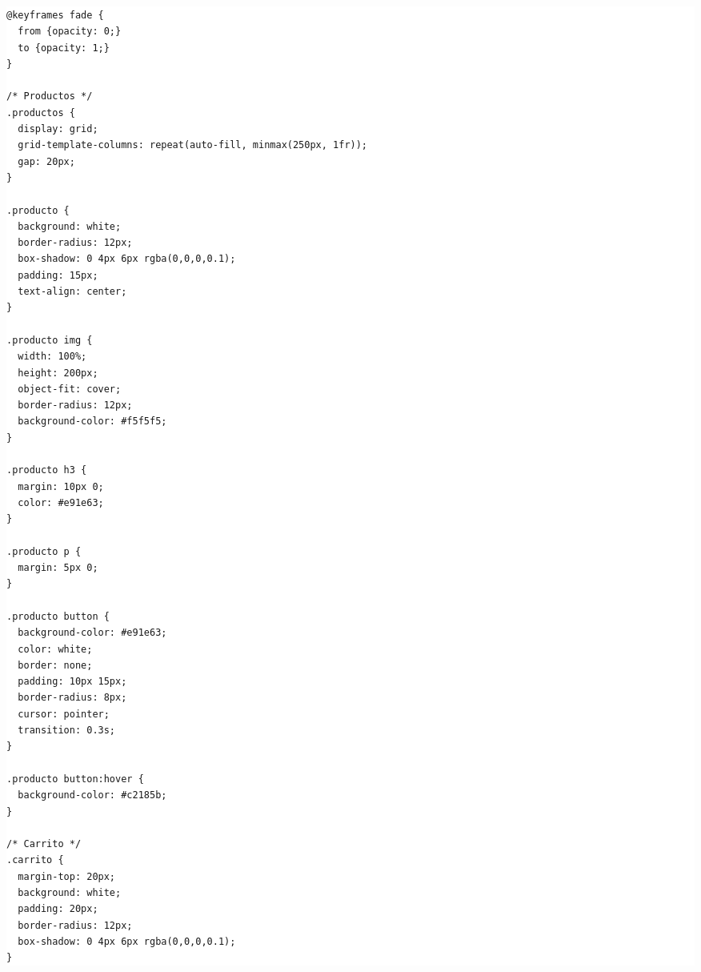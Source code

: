     @keyframes fade {
      from {opacity: 0;}
      to {opacity: 1;}
    }

    /* Productos */
    .productos {
      display: grid;
      grid-template-columns: repeat(auto-fill, minmax(250px, 1fr));
      gap: 20px;
    }

    .producto {
      background: white;
      border-radius: 12px;
      box-shadow: 0 4px 6px rgba(0,0,0,0.1);
      padding: 15px;
      text-align: center;
    }

    .producto img {
      width: 100%;
      height: 200px;
      object-fit: cover;
      border-radius: 12px;
      background-color: #f5f5f5;
    }

    .producto h3 {
      margin: 10px 0;
      color: #e91e63;
    }

    .producto p {
      margin: 5px 0;
    }

    .producto button {
      background-color: #e91e63;
      color: white;
      border: none;
      padding: 10px 15px;
      border-radius: 8px;
      cursor: pointer;
      transition: 0.3s;
    }

    .producto button:hover {
      background-color: #c2185b;
    }

    /* Carrito */
    .carrito {
      margin-top: 20px;
      background: white;
      padding: 20px;
      border-radius: 12px;
      box-shadow: 0 4px 6px rgba(0,0,0,0.1);
    }
